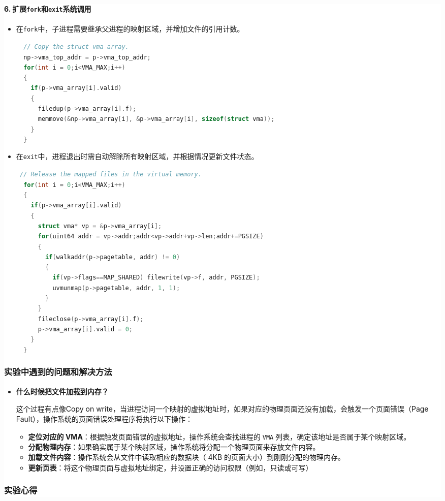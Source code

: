   

#### 6. 扩展`fork`和`exit`系统调用

- 在`fork`中，子进程需要继承父进程的映射区域，并增加文件的引用计数。

  ```C
    // Copy the struct vma array. 
    np->vma_top_addr = p->vma_top_addr;
    for(int i = 0;i<VMA_MAX;i++)
    {
      if(p->vma_array[i].valid)
      {
        filedup(p->vma_array[i].f);
        memmove(&np->vma_array[i], &p->vma_array[i], sizeof(struct vma));
      }
    }
  ```

- 在`exit`中，进程退出时需自动解除所有映射区域，并根据情况更新文件状态。

  ```C
   // Release the mapped files in the virtual memory. 
    for(int i = 0;i<VMA_MAX;i++)
    {
      if(p->vma_array[i].valid)
      {
        struct vma* vp = &p->vma_array[i];
        for(uint64 addr = vp->addr;addr<vp->addr+vp->len;addr+=PGSIZE)
        {
          if(walkaddr(p->pagetable, addr) != 0)
          {
            if(vp->flags==MAP_SHARED) filewrite(vp->f, addr, PGSIZE);
            uvmunmap(p->pagetable, addr, 1, 1);
          }
        }
        fileclose(p->vma_array[i].f);
        p->vma_array[i].valid = 0;
      }
    }
  ```

  

### 实验中遇到的问题和解决方法

* **什么时候把文件加载到内存？**

  这个过程有点像Copy on write，当进程访问一个映射的虚拟地址时，如果对应的物理页面还没有加载，会触发一个页面错误（Page Fault），操作系统的页面错误处理程序将执行以下操作：
  
  - **定位对应的 VMA**：根据触发页面错误的虚拟地址，操作系统会查找进程的 `VMA` 列表，确定该地址是否属于某个映射区域。
  - **分配物理内存**：如果确实属于某个映射区域，操作系统将分配一个物理页面来存放文件内容。
  - **加载文件内容**：操作系统会从文件中读取相应的数据块（ 4KB 的页面大小）到刚刚分配的物理内存。
  - **更新页表**：将这个物理页面与虚拟地址绑定，并设置正确的访问权限（例如，只读或可写）

### 实验心得

